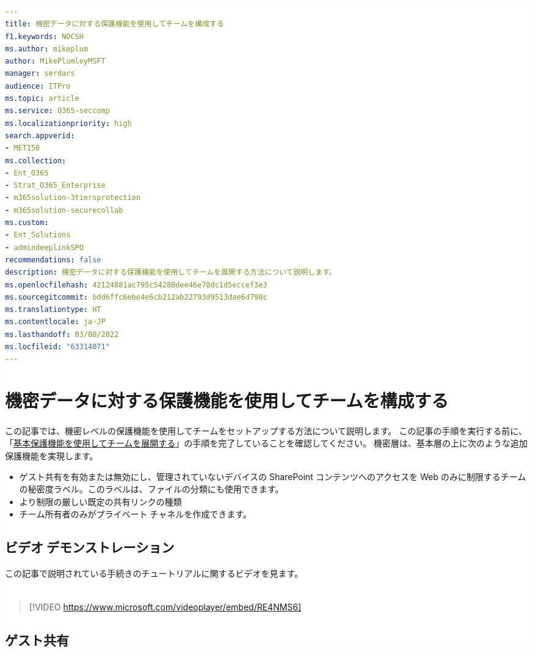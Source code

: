 ```yaml
---
title: 機密データに対する保護機能を使用してチームを構成する
f1.keywords: NOCSH
ms.author: mikeplum
author: MikePlumleyMSFT
manager: serdars
audience: ITPro
ms.topic: article
ms.service: O365-seccomp
ms.localizationpriority: high
search.appverid:
- MET150
ms.collection:
- Ent_O365
- Strat_O365_Enterprise
- m365solution-3tiersprotection
- m365solution-securecollab
ms.custom:
- Ent_Solutions
- admindeeplinkSPO
recommendations: false
description: 機密データに対する保護機能を使用してチームを展開する方法について説明します。
ms.openlocfilehash: 42124881ac795c54288dee46e70dc1d5eccef3e3
ms.sourcegitcommit: bdd6ffc6ebe4e6cb212ab22793d9513dae6d798c
ms.translationtype: HT
ms.contentlocale: ja-JP
ms.lasthandoff: 03/08/2022
ms.locfileid: "63314071"
---
```

# <a name="configure-teams-with-protection-for-sensitive-data"></a>機密データに対する保護機能を使用してチームを構成する

この記事では、機密レベルの保護機能を使用してチームをセットアップする方法について説明します。 この記事の手順を実行する前に、「[基本保護機能を使用してチームを展開する](configure-teams-baseline-protection.md)」の手順を完了していることを確認してください。 機密層は、基本層の上に次のような追加保護機能を実現します。

- ゲスト共有を有効または無効にし、管理されていないデバイスの SharePoint コンテンツへのアクセスを Web のみに制限するチームの秘密度ラベル。このラベルは、ファイルの分類にも使用できます。
- より制限の厳しい既定の共有リンクの種類
- チーム所有者のみがプライベート チャネルを作成できます。

## <a name="video-demonstration"></a>ビデオ デモンストレーション

この記事で説明されている手続きのチュートリアルに関するビデオを見ます。
<br>
<br>
> [!VIDEO https://www.microsoft.com/videoplayer/embed/RE4NMS6]

## <a name="guest-sharing"></a>ゲスト共有
